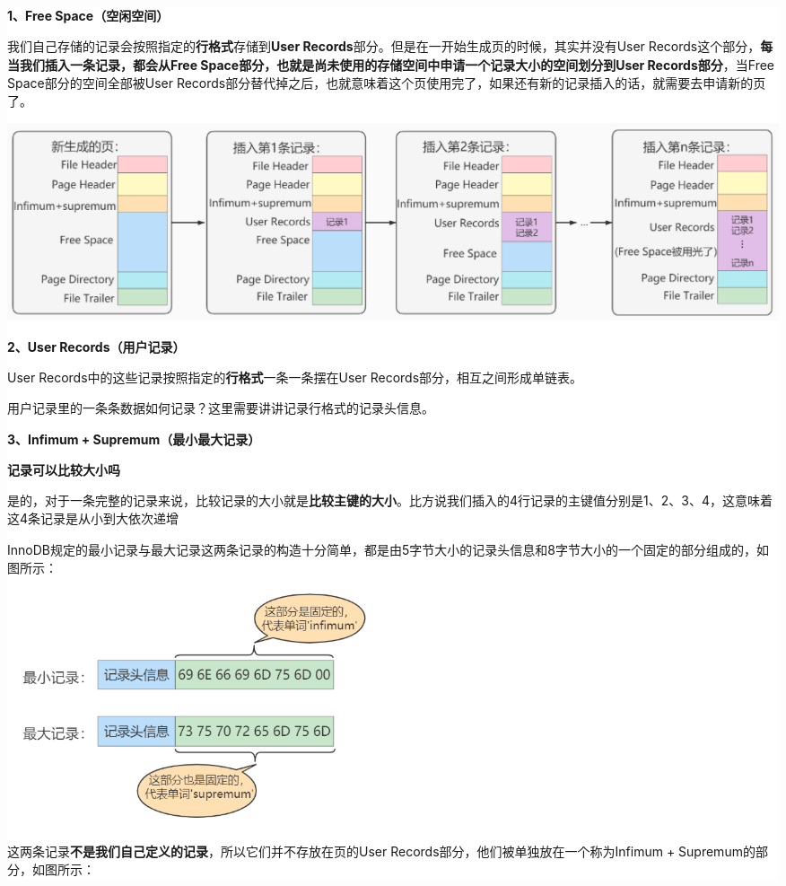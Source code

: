 **1、Free Space（空闲空间）**

我们自己存储的记录会按照指定的**行格式**存储到**User Records**部分。但是在一开始生成页的时候，其实并没有User Records这个部分，**每当我们插入一条记录，都会从Free Space部分，也就是尚未使用的存储空间中申请一个记录大小的空间划分到User Records部分**，当Free Space部分的空间全部被User Records部分替代掉之后，也就意味着这个页使用完了，如果还有新的记录插入的话，就需要去申请新的页了。

![image-20220212180812152](IMG/第07章_InnoDB数据存储结构.asserts/image-20220212180812152.png)

**2、User Records（用户记录）**

User Records中的这些记录按照指定的**行格式**一条一条摆在User Records部分，相互之间形成单链表。

用户记录里的一条条数据如何记录？这里需要讲讲记录行格式的记录头信息。

**3、Infimum + Supremum（最小最大记录）**

**记录可以比较大小吗**

是的，对于一条完整的记录来说，比较记录的大小就是**比较主键的大小**。比方说我们插入的4行记录的主键值分别是1、2、3、4，这意味着这4条记录是从小到大依次递增

InnoDB规定的最小记录与最大记录这两条记录的构造十分简单，都是由5字节大小的记录头信息和8字节大小的一个固定的部分组成的，如图所示：

![image-20220212181045297](IMG/第07章_InnoDB数据存储结构.asserts/image-20220212181045297.png)

这两条记录**不是我们自己定义的记录**，所以它们并不存放在页的User Records部分，他们被单独放在一个称为Infimum + Supremum的部分，如图所示：
